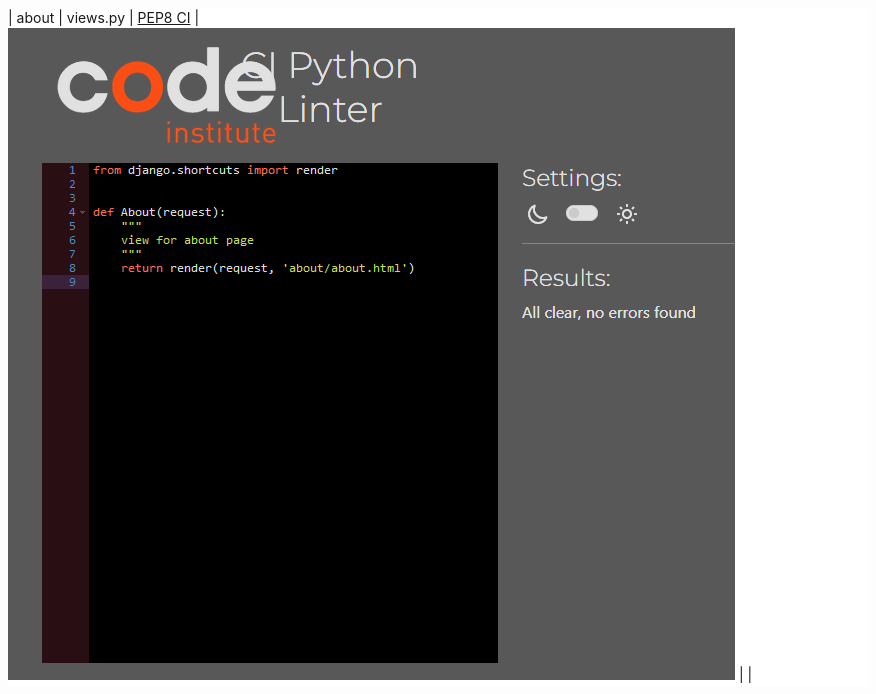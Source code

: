 | about | views.py | [PEP8 CI](https://pep8ci.herokuapp.com/https://raw.githubusercontent.com/BenFash/RateTheWork/main/about/views.py) | ![screenshot](documentation/validation/linter-about-views.png) | |